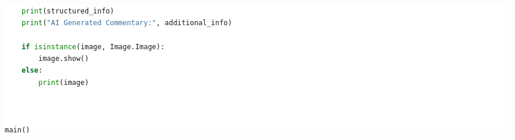 ```python
    print(structured_info)
    print("AI Generated Commentary:", additional_info)

    if isinstance(image, Image.Image):
        image.show()
    else:
        print(image)



main()


```
